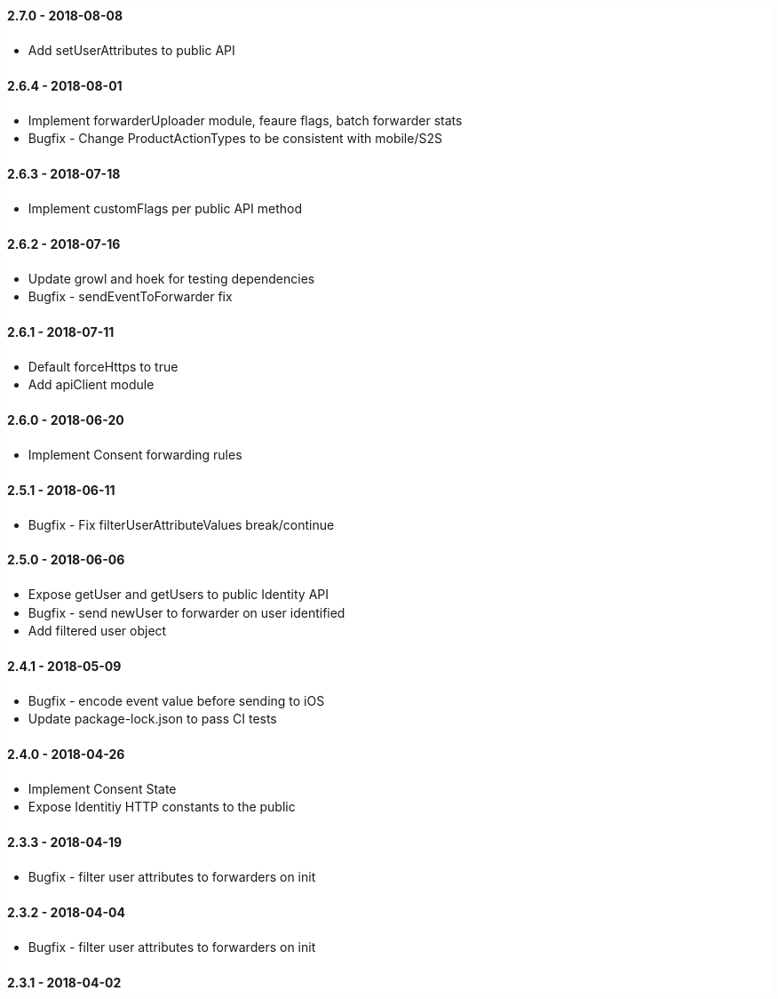 #### 2.7.0 - 2018-08-08

-   Add setUserAttributes to public API

#### 2.6.4 - 2018-08-01

-   Implement forwarderUploader module, feaure flags, batch forwarder stats
-   Bugfix - Change ProductActionTypes to be consistent with mobile/S2S

#### 2.6.3 - 2018-07-18

-   Implement customFlags per public API method

#### 2.6.2 - 2018-07-16

-   Update growl and hoek for testing dependencies
-   Bugfix - sendEventToForwarder fix

#### 2.6.1 - 2018-07-11

-   Default forceHttps to true
-   Add apiClient module

#### 2.6.0 - 2018-06-20

-   Implement Consent forwarding rules

#### 2.5.1 - 2018-06-11

-   Bugfix - Fix filterUserAttributeValues break/continue

#### 2.5.0 - 2018-06-06

-   Expose getUser and getUsers to public Identity API
-   Bugfix - send newUser to forwarder on user identified
-   Add filtered user object

#### 2.4.1 - 2018-05-09

-   Bugfix - encode event value before sending to iOS
-   Update package-lock.json to pass CI tests

#### 2.4.0 - 2018-04-26

-   Implement Consent State
-   Expose Identitiy HTTP constants to the public

#### 2.3.3 - 2018-04-19

-   Bugfix - filter user attributes to forwarders on init

#### 2.3.2 - 2018-04-04

-   Bugfix - filter user attributes to forwarders on init

#### 2.3.1 - 2018-04-02
